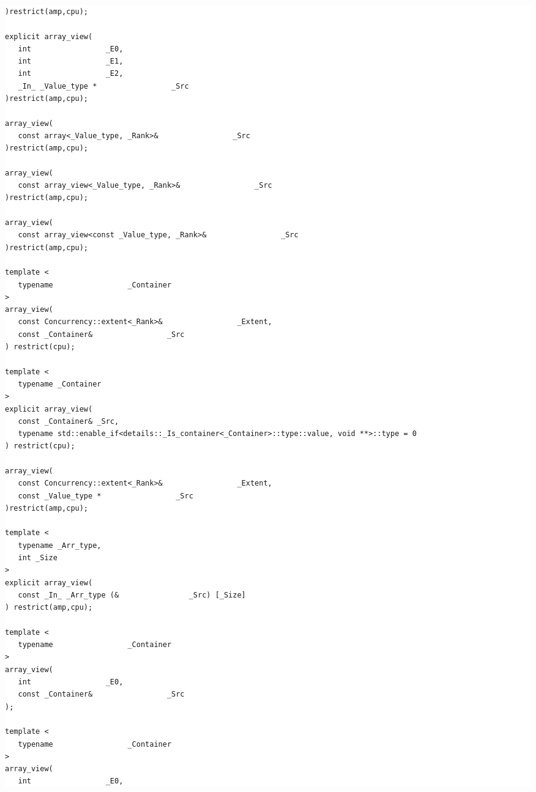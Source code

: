 ```  
)restrict(amp,cpu);  
  
explicit array_view(  
   int                 _E0,  
   int                 _E1,  
   int                 _E2,  
   _In_ _Value_type *                 _Src  
)restrict(amp,cpu);  
  
array_view(  
   const array<_Value_type, _Rank>&                 _Src  
)restrict(amp,cpu);  
  
array_view(  
   const array_view<_Value_type, _Rank>&                 _Src  
)restrict(amp,cpu);  
  
array_view(  
   const array_view<const _Value_type, _Rank>&                 _Src  
)restrict(amp,cpu);  
  
template <  
   typename                 _Container  
>  
array_view(  
   const Concurrency::extent<_Rank>&                 _Extent,  
   const _Container&                 _Src  
) restrict(cpu);  
  
template <  
   typename _Container  
>  
explicit array_view(  
   const _Container& _Src,  
   typename std::enable_if<details::_Is_container<_Container>::type::value, void **>::type = 0  
) restrict(cpu);  
  
array_view(  
   const Concurrency::extent<_Rank>&                 _Extent,  
   const _Value_type *                 _Src  
)restrict(amp,cpu);  
  
template <  
   typename _Arr_type,  
   int _Size  
>  
explicit array_view(  
   const _In_ _Arr_type (&                _Src) [_Size]  
) restrict(amp,cpu);  
  
template <  
   typename                 _Container  
>  
array_view(  
   int                 _E0,  
   const _Container&                 _Src  
);  
  
template <  
   typename                 _Container  
>  
array_view(  
   int                 _E0,  
```